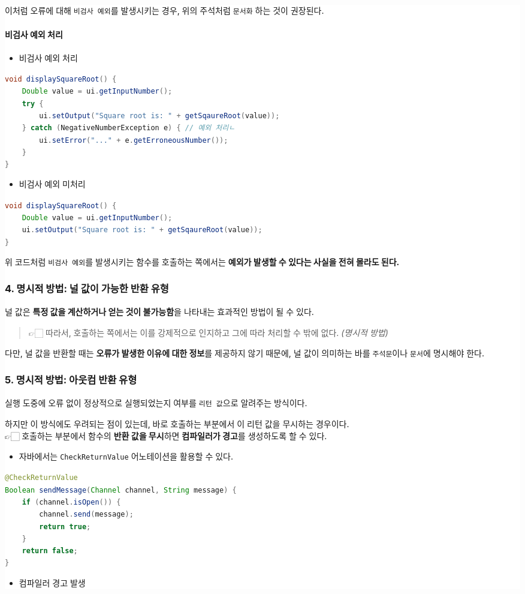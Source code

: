 이처럼 오류에 대해 `비검사 예외`를 발생시키는 경우, 위의 주석처럼 `문서화` 하는 것이 권장된다.

#### 비검사 예외 처리

- 비검사 예외 처리

```java
void displaySquareRoot() {
    Double value = ui.getInputNumber();
    try {
        ui.setOutput("Square root is: " + getSqaureRoot(value));
    } catch (NegativeNumberException e) { // 예외 처리ㄴ
        ui.setError("..." + e.getErroneousNumber());
    }
}
```

- 비검사 예외 미처리

```java
void displaySquareRoot() {
    Double value = ui.getInputNumber();
    ui.setOutput("Square root is: " + getSqaureRoot(value));
}
```

위 코드처럼 `비검사 예외`를 발생시키는 함수를 호출하는 쪽에서는 **예외가 발생할 수 있다는 사실을 전혀 몰라도 된다.**

### 4. 명시적 방법: 널 값이 가능한 반환 유형

널 값은 **특정 값을 계산하거나 얻는 것이 불가능함**을 나타내는 효과적인 방법이 될 수 있다.

> 👉🏻 따라서, 호출하는 쪽에서는 이를 강제적으로 인지하고 그에 따라 처리할 수 밖에 없다. _(명시적 방법)_

다만, 널 값을 반환할 때는 **오류가 발생한 이유에 대한 정보**를 제공하지 않기 때문에, 널 값이 의미하는 바를 `주석문`이나 `문서`에 명시해야 한다.

### 5. 명시적 방법: 아웃컴 반환 유형

실행 도중에 오류 없이 정상적으로 실행되었는지 여부를 `리턴 값`으로 알려주는 방식이다.

하지만 이 방식에도 우려되는 점이 있는데, 바로 호출하는 부분에서 이 리턴 값을 무시하는 경우이다.  
👉🏻 호출하는 부분에서 함수의 **반환 값을 무시**하면 **컴파일러가 경고**를 생성하도록 할 수 있다.

- 자바에서는 `CheckReturnValue` 어노테이션을 활용할 수 있다.

```java
@CheckReturnValue
Boolean sendMessage(Channel channel, String message) {
    if (channel.isOpen()) {
        channel.send(message);
        return true;
    }
    return false;
}
```

- 컴파일러 경고 발생
